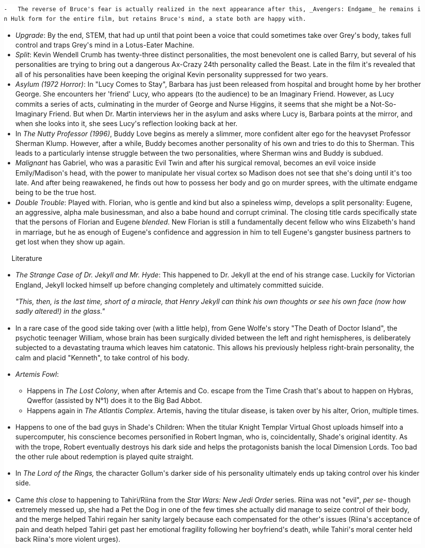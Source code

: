     -   The reverse of Bruce's fear is actually realized in the next appearance after this, _Avengers: Endgame_ he remains in Hulk form for the entire film, but retains Bruce's mind, a state both are happy with.
-   _Upgrade_: By the end, STEM, that had up until that point been a voice that could sometimes take over Grey's body, takes full control and traps Grey's mind in a Lotus-Eater Machine.
-   _Split_: Kevin Wendell Crumb has twenty-three distinct personalities, the most benevolent one is called Barry, but several of his personalities are trying to bring out a dangerous Ax-Crazy 24th personality called the Beast. Late in the film it's revealed that all of his personalities have been keeping the original Kevin personality suppressed for two years.
-   _Asylum (1972 Horror)_: In "Lucy Comes to Stay", Barbara has just been released from hospital and brought home by her brother George. She encounters her 'friend' Lucy, who appears (to the audience) to be an Imaginary Friend. However, as Lucy commits a series of acts, culminating in the murder of George and Nurse Higgins, it seems that she might be a Not-So-Imaginary Friend. But when Dr. Martin interviews her in the asylum and asks where Lucy is, Barbara points at the mirror, and when she looks into it, she sees Lucy's reflection looking back at her.
-   In _The Nutty Professor (1996)_, Buddy Love begins as merely a slimmer, more confident alter ego for the heavyset Professor Sherman Klump. However, after a while, Buddy becomes another personality of his own and tries to do this to Sherman. This leads to a particularly intense struggle between the two personalities, where Sherman wins and Buddy is subdued.
-   _Malignant_ has Gabriel, who was a parasitic Evil Twin and after his surgical removal, becomes an evil voice inside Emily/Madison's head, with the power to manipulate her visual cortex so Madison does not see that she's doing until it's too late. And after being reawakened, he finds out how to possess her body and go on murder sprees, with the ultimate endgame being to be the true host.
-   _Double Trouble_: Played with. Florian, who is gentle and kind but also a spineless wimp, develops a split personality: Eugene, an aggressive, alpha male businessman, and also a babe hound and corrupt criminal. The closing title cards specifically state that the persons of Florian and Eugene _blended_. New Florian is still a fundamentally decent fellow who wins Elizabeth's hand in marriage, but he as enough of Eugene's confidence and aggression in him to tell Eugene's gangster business partners to get lost when they show up again.

    Literature 

-   _The Strange Case of Dr. Jekyll and Mr. Hyde_: This happened to Dr. Jekyll at the end of his strange case. Luckily for Victorian England, Jekyll locked himself up before changing completely and ultimately committed suicide.
    
    _"This, then, is the last time, short of a miracle, that Henry Jekyll can think his own thoughts or see his own face (now how sadly altered!) in the glass."_
    

-   In a rare case of the good side taking over (with a little help), from Gene Wolfe's story "The Death of Doctor Island", the psychotic teenager William, whose brain has been surgically divided between the left and right hemispheres, is deliberately subjected to a devastating trauma which leaves him catatonic. This allows his previously helpless right-brain personality, the calm and placid "Kenneth", to take control of his body.

-   _Artemis Fowl_:
    -   Happens in _The Lost Colony_, when after Artemis and Co. escape from the Time Crash that's about to happen on Hybras, Qweffor (assisted by N°1) does it to the Big Bad Abbot.
    -   Happens again in _The Atlantis Complex_. Artemis, having the titular disease, is taken over by his alter, Orion, multiple times.
-   Happens to one of the bad guys in Shade's Children: When the titular Knight Templar Virtual Ghost uploads himself into a supercomputer, his conscience becomes personified in Robert Ingman, who is, coincidentally, Shade's original identity. As with the trope, Robert eventually destroys his dark side and helps the protagonists banish the local Dimension Lords. Too bad the other rule about redemption is played quite straight.
-   In _The Lord of the Rings,_ the character Gollum's darker side of his personality ultimately ends up taking control over his kinder side.
-   Came _this close_ to happening to Tahiri/Riina from the _Star Wars: New Jedi Order_ series. Riina was not "evil", _per se_\- though extremely messed up, she had a Pet the Dog in one of the few times she actually did manage to seize control of their body, and the merge helped Tahiri regain her sanity largely because each compensated for the other's issues (Riina's acceptance of pain and death helped Tahiri get past her emotional fragility following her boyfriend's death, while Tahiri's moral center held back Riina's more violent urges).